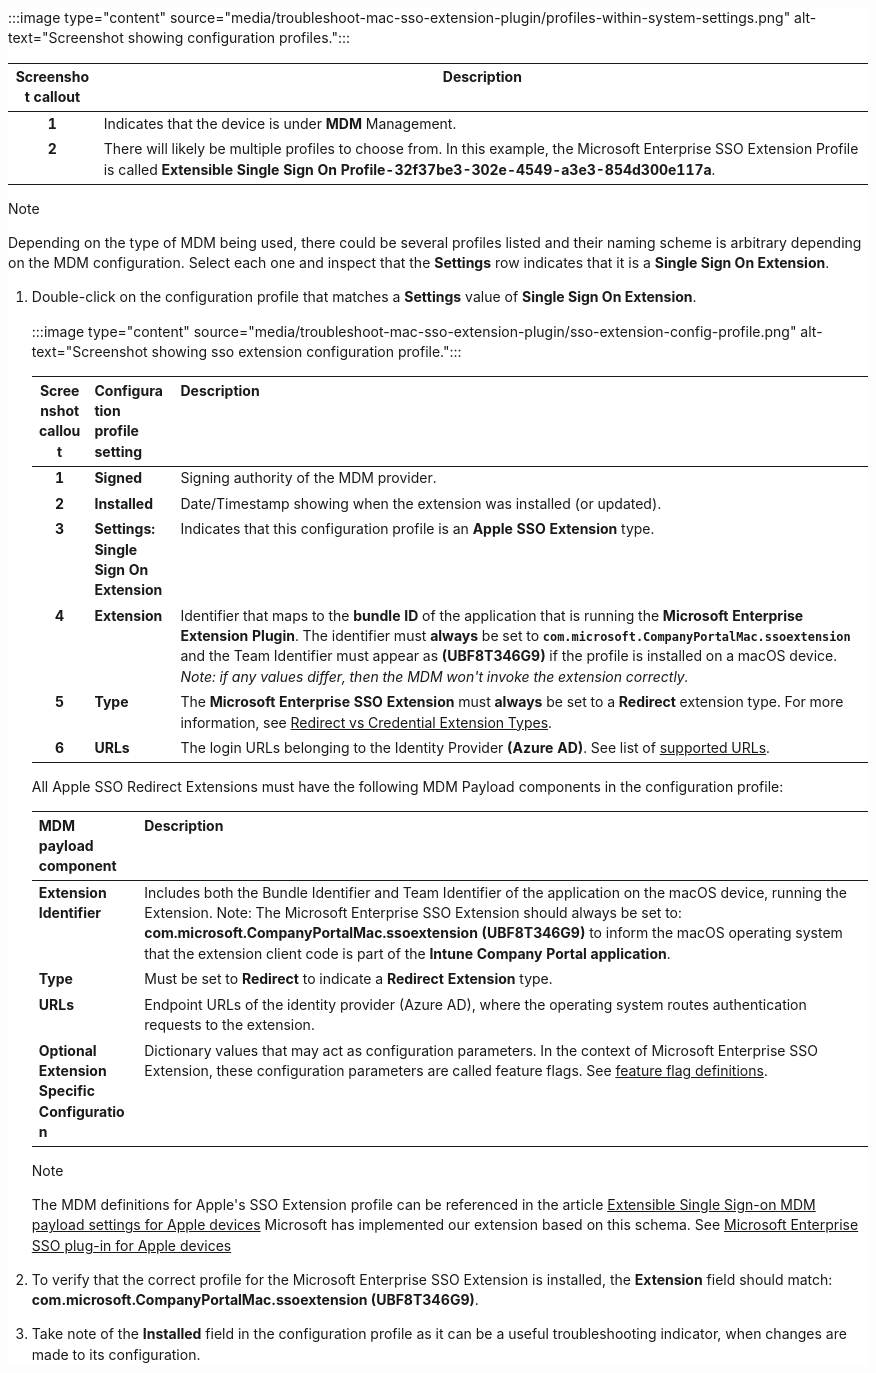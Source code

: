    :::image type="content" source="media/troubleshoot-mac-sso-extension-plugin/profiles-within-system-settings.png" alt-text="Screenshot showing configuration profiles.":::

   | Screenshot callout | Description |
   |:---------:|---------|
   |**1**| Indicates that the device is under **MDM** Management. |
   |**2**| There will likely be multiple profiles to choose from. In this example, the Microsoft Enterprise SSO Extension Profile is called **Extensible Single Sign On Profile-32f37be3-302e-4549-a3e3-854d300e117a**. |

   > [!NOTE] 
   > Depending on the type of MDM being used, there could be several profiles listed and their naming scheme is arbitrary depending on the MDM configuration. Select each one and inspect that the **Settings** row indicates that it is a **Single Sign On Extension**.

1. Double-click on the configuration profile that matches a **Settings** value of **Single Sign On Extension**.

   :::image type="content" source="media/troubleshoot-mac-sso-extension-plugin/sso-extension-config-profile.png" alt-text="Screenshot showing sso extension configuration profile.":::

   | Screenshot callout | Configuration profile setting | Description |
   |:---------:|:---------|---------|
   |**1**|**Signed**| Signing authority of the MDM provider. |
   |**2**|**Installed**| Date/Timestamp showing when the extension was installed (or updated). |
   |**3**|**Settings: Single Sign On Extension**|Indicates that this configuration profile is an **Apple SSO Extension** type.|
   |**4**|**Extension**| Identifier that maps to the **bundle ID** of the application that is running the **Microsoft Enterprise Extension Plugin**. The identifier must **always** be set to **`com.microsoft.CompanyPortalMac.ssoextension`** and the Team Identifier must appear as **(UBF8T346G9)** if the profile is installed on a macOS device.  *Note: if any values differ, then the MDM won't invoke the extension correctly.*|
   |**5**|**Type**| The **Microsoft Enterprise SSO Extension** must **always** be set to a **Redirect** extension type. For more information, see [Redirect vs Credential Extension Types](#extension-types). |
   |**6**|**URLs**| The login URLs belonging to the Identity Provider **(Azure AD)**. See list of [supported URLs](../develop/apple-sso-plugin.md#manual-configuration-for-other-mdm-services). |

   All Apple SSO Redirect Extensions must have the following MDM Payload components in the configuration profile:

   | MDM payload component | Description |
   |---------|---------|
   |**Extension Identifier**| Includes both the Bundle Identifier and Team Identifier of the application on the macOS device, running the Extension. Note: The Microsoft Enterprise SSO Extension should always be set to: **com.microsoft.CompanyPortalMac.ssoextension (UBF8T346G9)** to inform the macOS operating system that the extension client code is part of the **Intune Company Portal application**. |
   |**Type**| Must be set to **Redirect** to indicate a **Redirect Extension** type. |
   |**URLs**| Endpoint URLs of the identity provider (Azure AD), where the operating system routes authentication requests to the extension. |
   |**Optional Extension Specific Configuration**| Dictionary values that may act as configuration parameters. In the context of Microsoft Enterprise SSO Extension, these configuration parameters are called feature flags. See [feature flag definitions](../develop/apple-sso-plugin.md#more-configuration-options). |

   > [!NOTE] 
   > The MDM definitions for Apple's SSO Extension profile can be referenced in the article [Extensible Single Sign-on MDM payload settings for Apple devices](https://support.apple.com/guide/deployment/depfd9cdf845/web) Microsoft has implemented our extension based on this schema. See [Microsoft Enterprise SSO plug-in for Apple devices](../develop/apple-sso-plugin.md#manual-configuration-for-other-mdm-services)

1. To verify that the correct profile for the Microsoft Enterprise SSO Extension is installed, the **Extension** field should match: **com.microsoft.CompanyPortalMac.ssoextension (UBF8T346G9)**.
1. Take note of the **Installed** field in the configuration profile as it can be a useful troubleshooting indicator, when changes are made to its configuration.

